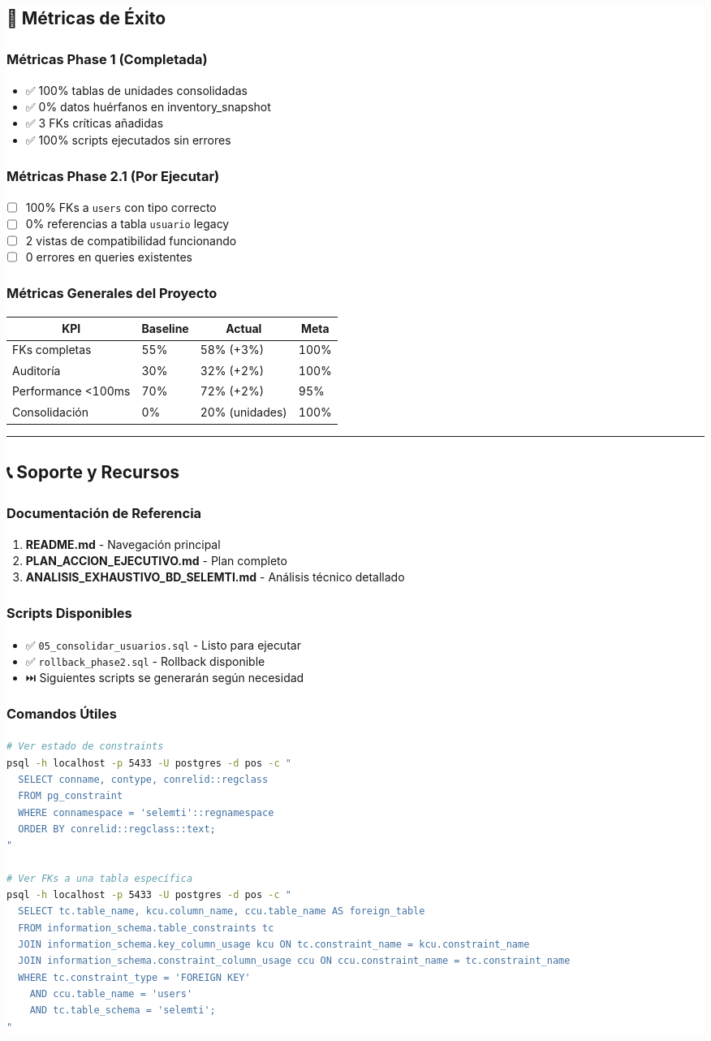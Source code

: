 
## 🎯 Métricas de Éxito

### Métricas Phase 1 (Completada)
- ✅ 100% tablas de unidades consolidadas
- ✅ 0% datos huérfanos en inventory_snapshot
- ✅ 3 FKs críticas añadidas
- ✅ 100% scripts ejecutados sin errores

### Métricas Phase 2.1 (Por Ejecutar)
- [ ] 100% FKs a `users` con tipo correcto
- [ ] 0% referencias a tabla `usuario` legacy
- [ ] 2 vistas de compatibilidad funcionando
- [ ] 0 errores en queries existentes

### Métricas Generales del Proyecto
| KPI | Baseline | Actual | Meta |
|-----|----------|--------|------|
| FKs completas | 55% | 58% (+3%) | 100% |
| Auditoría | 30% | 32% (+2%) | 100% |
| Performance <100ms | 70% | 72% (+2%) | 95% |
| Consolidación | 0% | 20% (unidades) | 100% |

---

## 📞 Soporte y Recursos

### Documentación de Referencia
1. **README.md** - Navegación principal
2. **PLAN_ACCION_EJECUTIVO.md** - Plan completo
3. **ANALISIS_EXHAUSTIVO_BD_SELEMTI.md** - Análisis técnico detallado

### Scripts Disponibles
- ✅ `05_consolidar_usuarios.sql` - Listo para ejecutar
- ✅ `rollback_phase2.sql` - Rollback disponible
- ⏭️ Siguientes scripts se generarán según necesidad

### Comandos Útiles

```bash
# Ver estado de constraints
psql -h localhost -p 5433 -U postgres -d pos -c "
  SELECT conname, contype, conrelid::regclass
  FROM pg_constraint
  WHERE connamespace = 'selemti'::regnamespace
  ORDER BY conrelid::regclass::text;
"

# Ver FKs a una tabla específica
psql -h localhost -p 5433 -U postgres -d pos -c "
  SELECT tc.table_name, kcu.column_name, ccu.table_name AS foreign_table
  FROM information_schema.table_constraints tc
  JOIN information_schema.key_column_usage kcu ON tc.constraint_name = kcu.constraint_name
  JOIN information_schema.constraint_column_usage ccu ON ccu.constraint_name = tc.constraint_name
  WHERE tc.constraint_type = 'FOREIGN KEY'
    AND ccu.table_name = 'users'
    AND tc.table_schema = 'selemti';
"

```